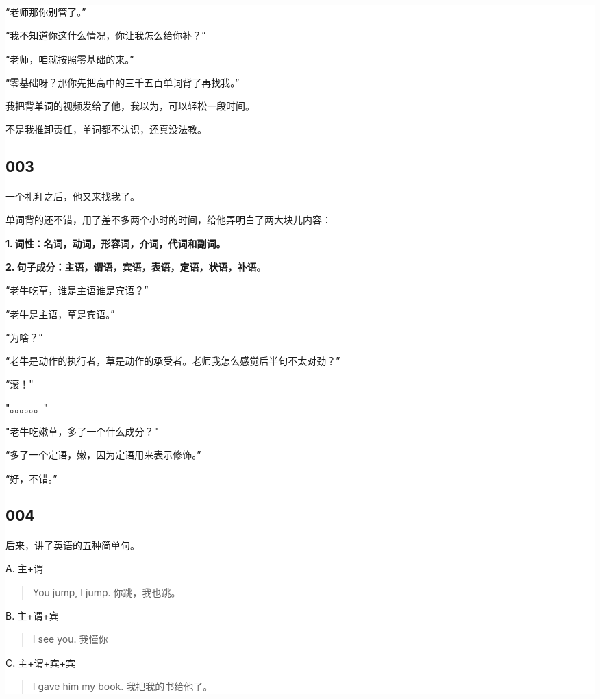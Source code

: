 “老师那你别管了。”

“我不知道你这什么情况，你让我怎么给你补？”

“老师，咱就按照零基础的来。”

“零基础呀？那你先把高中的三千五百单词背了再找我。”

我把背单词的视频发给了他，我以为，可以轻松一段时间。

不是我推卸责任，单词都不认识，还真没法教。



## 003

一个礼拜之后，他又来找我了。

单词背的还不错，用了差不多两个小时的时间，给他弄明白了两大块儿内容：

**1. 词性：名词，动词，形容词，介词，代词和副词。**

**2. 句子成分：主语，谓语，宾语，表语，定语，状语，补语。**

“老牛吃草，谁是主语谁是宾语？”

“老牛是主语，草是宾语。”

“为啥？”

“老牛是动作的执行者，草是动作的承受者。老师我怎么感觉后半句不太对劲？”

“滚！"

"。。。。。。"

"老牛吃嫩草，多了一个什么成分？"

“多了一个定语，嫩，因为定语用来表示修饰。”

“好，不错。”



## 004

后来，讲了英语的五种简单句。

A. 主+谓

> You jump, I jump.
> 你跳，我也跳。

B. 主+谓+宾

> I see you.
> 我懂你

C. 主+谓+宾+宾

> I gave him my book.
> 我把我的书给他了。
